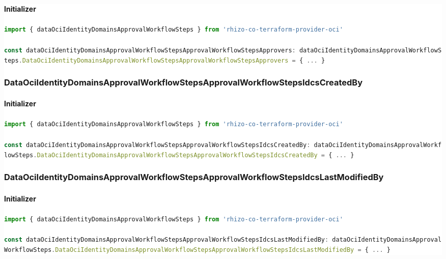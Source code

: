 #### Initializer <a name="Initializer" id="rhizo-co-terraform-provider-oci.dataOciIdentityDomainsApprovalWorkflowSteps.DataOciIdentityDomainsApprovalWorkflowStepsApprovalWorkflowStepsApprovers.Initializer"></a>

```typescript
import { dataOciIdentityDomainsApprovalWorkflowSteps } from 'rhizo-co-terraform-provider-oci'

const dataOciIdentityDomainsApprovalWorkflowStepsApprovalWorkflowStepsApprovers: dataOciIdentityDomainsApprovalWorkflowSteps.DataOciIdentityDomainsApprovalWorkflowStepsApprovalWorkflowStepsApprovers = { ... }
```


### DataOciIdentityDomainsApprovalWorkflowStepsApprovalWorkflowStepsIdcsCreatedBy <a name="DataOciIdentityDomainsApprovalWorkflowStepsApprovalWorkflowStepsIdcsCreatedBy" id="rhizo-co-terraform-provider-oci.dataOciIdentityDomainsApprovalWorkflowSteps.DataOciIdentityDomainsApprovalWorkflowStepsApprovalWorkflowStepsIdcsCreatedBy"></a>

#### Initializer <a name="Initializer" id="rhizo-co-terraform-provider-oci.dataOciIdentityDomainsApprovalWorkflowSteps.DataOciIdentityDomainsApprovalWorkflowStepsApprovalWorkflowStepsIdcsCreatedBy.Initializer"></a>

```typescript
import { dataOciIdentityDomainsApprovalWorkflowSteps } from 'rhizo-co-terraform-provider-oci'

const dataOciIdentityDomainsApprovalWorkflowStepsApprovalWorkflowStepsIdcsCreatedBy: dataOciIdentityDomainsApprovalWorkflowSteps.DataOciIdentityDomainsApprovalWorkflowStepsApprovalWorkflowStepsIdcsCreatedBy = { ... }
```


### DataOciIdentityDomainsApprovalWorkflowStepsApprovalWorkflowStepsIdcsLastModifiedBy <a name="DataOciIdentityDomainsApprovalWorkflowStepsApprovalWorkflowStepsIdcsLastModifiedBy" id="rhizo-co-terraform-provider-oci.dataOciIdentityDomainsApprovalWorkflowSteps.DataOciIdentityDomainsApprovalWorkflowStepsApprovalWorkflowStepsIdcsLastModifiedBy"></a>

#### Initializer <a name="Initializer" id="rhizo-co-terraform-provider-oci.dataOciIdentityDomainsApprovalWorkflowSteps.DataOciIdentityDomainsApprovalWorkflowStepsApprovalWorkflowStepsIdcsLastModifiedBy.Initializer"></a>

```typescript
import { dataOciIdentityDomainsApprovalWorkflowSteps } from 'rhizo-co-terraform-provider-oci'

const dataOciIdentityDomainsApprovalWorkflowStepsApprovalWorkflowStepsIdcsLastModifiedBy: dataOciIdentityDomainsApprovalWorkflowSteps.DataOciIdentityDomainsApprovalWorkflowStepsApprovalWorkflowStepsIdcsLastModifiedBy = { ... }
```
